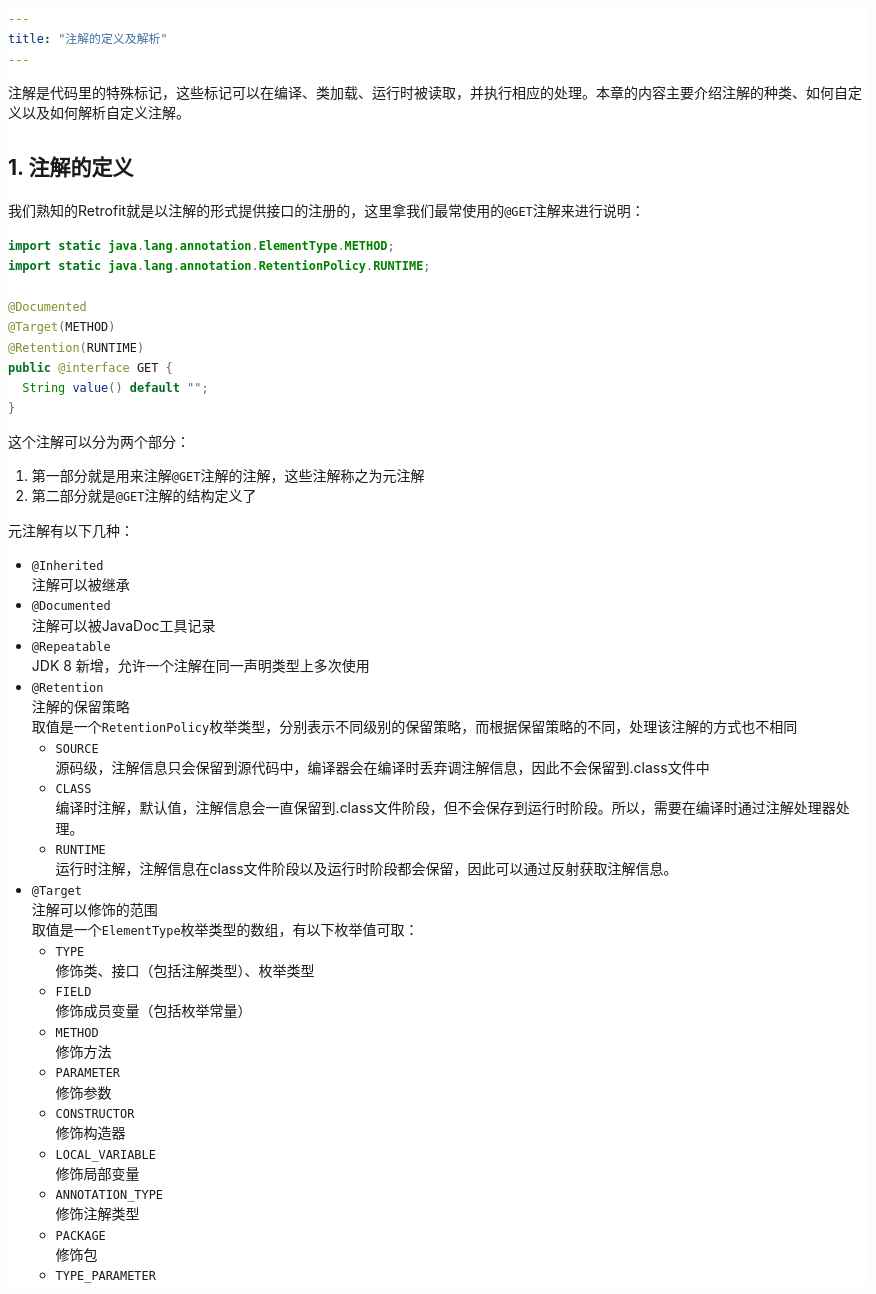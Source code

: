 ```yaml
---
title: "注解的定义及解析"
---
```


注解是代码里的特殊标记，这些标记可以在编译、类加载、运行时被读取，并执行相应的处理。本章的内容主要介绍注解的种类、如何自定义以及如何解析自定义注解。

## 1. 注解的定义

我们熟知的Retrofit就是以注解的形式提供接口的注册的，这里拿我们最常使用的`@GET`注解来进行说明：

```java
import static java.lang.annotation.ElementType.METHOD;
import static java.lang.annotation.RetentionPolicy.RUNTIME;

@Documented
@Target(METHOD)
@Retention(RUNTIME)
public @interface GET {
  String value() default "";
}
```

这个注解可以分为两个部分：

1. 第一部分就是用来注解`@GET`注解的注解，这些注解称之为元注解
2. 第二部分就是`@GET`注解的结构定义了

元注解有以下几种：

- `@Inherited`  
   注解可以被继承
- `@Documented`  
   注解可以被JavaDoc工具记录
- `@Repeatable`  
   JDK 8 新增，允许一个注解在同一声明类型上多次使用
- `@Retention`  
   注解的保留策略  
   取值是一个`RetentionPolicy`枚举类型，分别表示不同级别的保留策略，而根据保留策略的不同，处理该注解的方式也不相同  
    - `SOURCE`  
       源码级，注解信息只会保留到源代码中，编译器会在编译时丢弃调注解信息，因此不会保留到.class文件中
    - `CLASS`  
       编译时注解，默认值，注解信息会一直保留到.class文件阶段，但不会保存到运行时阶段。所以，需要在编译时通过注解处理器处理。
    - `RUNTIME`  
       运行时注解，注解信息在class文件阶段以及运行时阶段都会保留，因此可以通过反射获取注解信息。
- `@Target`  
   注解可以修饰的范围  
   取值是一个`ElementType`枚举类型的数组，有以下枚举值可取：  
    - `TYPE`  
       修饰类、接口（包括注解类型）、枚举类型
    - `FIELD`  
       修饰成员变量（包括枚举常量）
    - `METHOD`  
       修饰方法
    - `PARAMETER`  
       修饰参数
    - `CONSTRUCTOR`  
       修饰构造器
    - `LOCAL_VARIABLE`  
       修饰局部变量
    - `ANNOTATION_TYPE`  
       修饰注解类型
    - `PACKAGE`  
       修饰包
    - `TYPE_PARAMETER`  